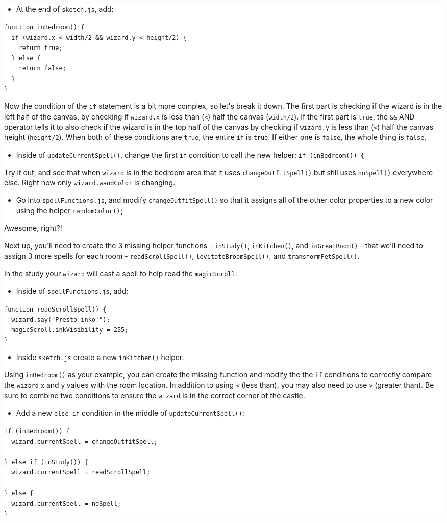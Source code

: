 - At the end of `sketch.js`, add:
```
function inBedroom() {
  if (wizard.x < width/2 && wizard.y < height/2) {
    return true;
  } else {
    return false;
  }
}
```
Now the condition of the `if` statement is a bit more complex, so let's break it down. The first part is checking if the wizard is in the left half of the canvas, by checking if `wizard.x` is less than (`<`) half the canvas (`width/2`). If the first part is `true`, the `&&` AND operator tells it to also check if the wizard is in the top half of the canvas by checking if `wizard.y` is less than (`<`) half the canvas height (`height/2`). When both of these conditions are `true`, the entire `if` is `true`. If either one is `false`, the whole thing is `false`.

- Inside of `updateCurrentSpell()`, change the first `if` condition to call the new helper: `if (inBedroom()) {`

Try it out, and see that when `wizard` is in the bedroom area that it uses `changeOutfitSpell()` but still uses `noSpell()` everywhere else. Right now only `wizard.wandColor` is changing.

- Go into `spellFunctions.js`, and modify `changeOutfitSpell()` so that it assigns all of the other color properties to a new color using the helper `randomColor();`

Awesome, right?!

Next up, you'll need to create the 3 missing helper functions - `inStudy()`, `inKitchen()`, and `inGreatRoom()` - that we'll need to assign 3 more spells for each room - `readScrollSpell()`, `levitateBroomSpell()`, and `transformPetSpell()`.

In the study your `wizard` will cast a spell to help read the `magicScroll`:
- Inside of `spellFunctions.js`, add:
```
function readScrollSpell() {
  wizard.say("Presto inko!");
  magicScroll.inkVisibility = 255;
}
```
- Inside `sketch.js` create a new `inKitchen()` helper.

Using `inBedroom()` as your example, you can create the missing function and modify the the `if` conditions to correctly compare the `wizard` `x` and `y` values with the room location. In addition to using `<` (less than), you may also need to use `>` (greater than). Be sure to combine two conditions to ensure the `wizard` is in the correct corner of the castle.

- Add a new `else if` condition in the middle of `updateCurrentSpell()`:
```
if (inBedroom()) {
  wizard.currentSpell = changeOutfitSpell;

} else if (inStudy()) {
  wizard.currentSpell = readScrollSpell;

} else {
  wizard.currentSpell = noSpell;
}
```
